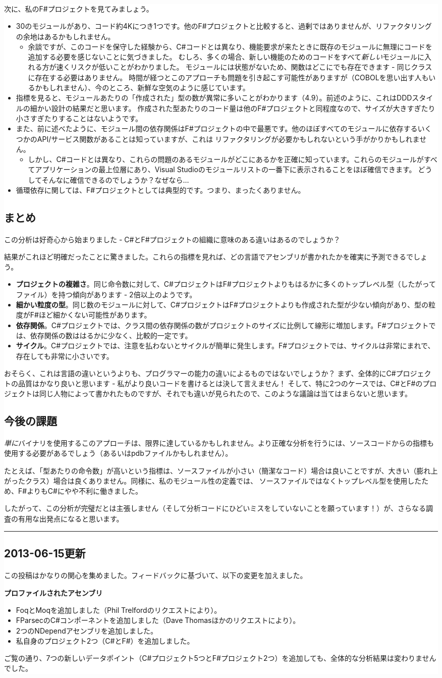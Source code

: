 次に、私のF#プロジェクトを見てみましょう。

* 30のモジュールがあり、コード約4Kにつき1つです。他のF#プロジェクトと比較すると、過剰ではありませんが、リファクタリングの余地はあるかもしれません。
  * 余談ですが、このコードを保守した経験から、C#コードとは異なり、機能要求が来たときに既存のモジュールに無理にコードを追加する必要を感じないことに気づきました。
  むしろ、多くの場合、新しい機能のためのコードをすべて*新しい*モジュールに入れる方が速くリスクが低いことがわかりました。
  モジュールには状態がないため、関数はどこにでも存在できます - 同じクラスに存在する必要はありません。
  時間が経つとこのアプローチも問題を引き起こす可能性がありますが（COBOLを思い出す人もいるかもしれません）、今のところ、新鮮な空気のように感じています。
* 指標を見ると、モジュールあたりの「作成された」型の数が異常に多いことがわかります（4.9）。前述のように、これはDDDスタイルの細かい設計の結果だと思います。
  作成された型あたりのコード量は他のF#プロジェクトと同程度なので、サイズが大きすぎたり小さすぎたりすることはないようです。
* また、前に述べたように、モジュール間の依存関係はF#プロジェクトの中で最悪です。他のほぼすべてのモジュールに依存するいくつかのAPI/サービス関数があることは知っていますが、これは
  リファクタリングが必要かもしれないという手がかりかもしれません。
  * しかし、C#コードとは異なり、これらの問題のあるモジュールがどこにあるかを正確に知っています。これらのモジュールがすべてアプリケーションの最上位層にあり、Visual Studioのモジュールリストの一番下に表示されることをほぼ確信できます。
  どうしてそんなに確信できるのでしょうか？なぜなら...
* 循環依存に関しては、F#プロジェクトとしては典型的です。つまり、まったくありません。


## まとめ

この分析は好奇心から始まりました - C#とF#プロジェクトの組織に意味のある違いはあるのでしょうか？

結果がこれほど明確だったことに驚きました。これらの指標を見れば、どの言語でアセンブリが書かれたかを確実に予測できるでしょう。

* **プロジェクトの複雑さ**。同じ命令数に対して、C#プロジェクトはF#プロジェクトよりもはるかに多くのトップレベル型（したがってファイル）を持つ傾向があります - 2倍以上のようです。
* **細かい粒度の型**。同じ数のモジュールに対して、C#プロジェクトはF#プロジェクトよりも作成された型が少ない傾向があり、型の粒度がF#ほど細かくない可能性があります。
* **依存関係**。C#プロジェクトでは、クラス間の依存関係の数がプロジェクトのサイズに比例して線形に増加します。F#プロジェクトでは、依存関係の数ははるかに少なく、比較的一定です。
* **サイクル**。C#プロジェクトでは、注意を払わないとサイクルが簡単に発生します。F#プロジェクトでは、サイクルは非常にまれで、存在しても非常に小さいです。

おそらく、これは言語の違いというよりも、プログラマーの能力の違いによるものではないでしょうか？
まず、全体的にC#プロジェクトの品質はかなり良いと思います - 私がより良いコードを書けるとは決して言えません！
そして、特に2つのケースでは、C#とF#のプロジェクトは同じ人物によって書かれたものですが、それでも違いが見られたので、このような議論は当てはまらないと思います。

## 今後の課題

*単に*バイナリを使用するこのアプローチは、限界に達しているかもしれません。より正確な分析を行うには、ソースコードからの指標も使用する必要があるでしょう（あるいはpdbファイルかもしれません）。

たとえば、「型あたりの命令数」が高いという指標は、ソースファイルが小さい（簡潔なコード）場合は良いことですが、大きい（膨れ上がったクラス）場合は良くありません。同様に、私のモジュール性の定義では、
ソースファイルではなくトップレベル型を使用したため、F#よりもC#にやや不利に働きました。

したがって、この分析が完璧だとは主張しません（そして分析コードにひどいミスをしていないことを願っています！）が、さらなる調査の有用な出発点になると思います。

<hr>

## 2013-06-15更新

この投稿はかなりの関心を集めました。フィードバックに基づいて、以下の変更を加えました。

**プロファイルされたアセンブリ**

* FoqとMoqを追加しました（Phil Trelfordのリクエストにより）。
* FParsecのC#コンポーネントを追加しました（Dave Thomasほかのリクエストにより）。
* 2つのNDependアセンブリを追加しました。
* 私自身のプロジェクト2つ（C#とF#）を追加しました。

ご覧の通り、7つの新しいデータポイント（C#プロジェクト5つとF#プロジェクト2つ）を追加しても、全体的な分析結果は変わりませんでした。
